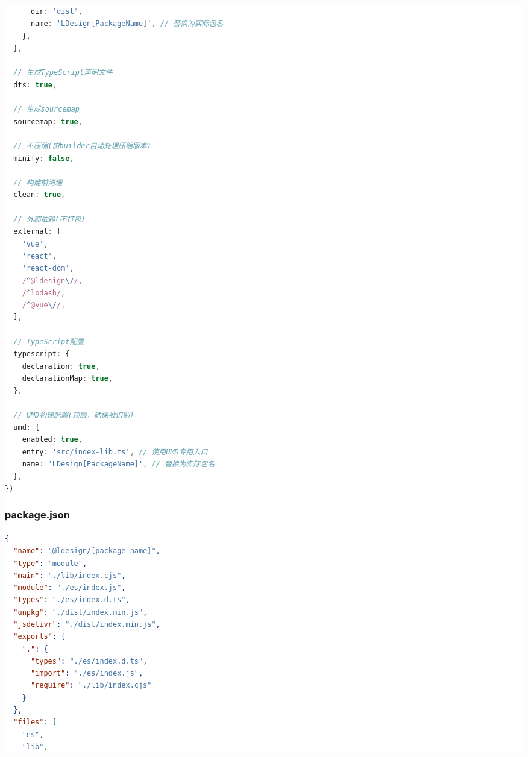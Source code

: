 ```typescript
      dir: 'dist',
      name: 'LDesign[PackageName]', // 替换为实际包名
    },
  },

  // 生成TypeScript声明文件
  dts: true,

  // 生成sourcemap
  sourcemap: true,

  // 不压缩(由builder自动处理压缩版本)
  minify: false,

  // 构建前清理
  clean: true,

  // 外部依赖(不打包)
  external: [
    'vue',
    'react',
    'react-dom',
    /^@ldesign\//,
    /^lodash/,
    /^@vue\//,
  ],

  // TypeScript配置
  typescript: {
    declaration: true,
    declarationMap: true,
  },

  // UMD构建配置(顶层，确保被识别)
  umd: {
    enabled: true,
    entry: 'src/index-lib.ts', // 使用UMD专用入口
    name: 'LDesign[PackageName]', // 替换为实际包名
  },
})
```

### package.json

```json
{
  "name": "@ldesign/[package-name]",
  "type": "module",
  "main": "./lib/index.cjs",
  "module": "./es/index.js",
  "types": "./es/index.d.ts",
  "unpkg": "./dist/index.min.js",
  "jsdelivr": "./dist/index.min.js",
  "exports": {
    ".": {
      "types": "./es/index.d.ts",
      "import": "./es/index.js",
      "require": "./lib/index.cjs"
    }
  },
  "files": [
    "es",
    "lib",
```